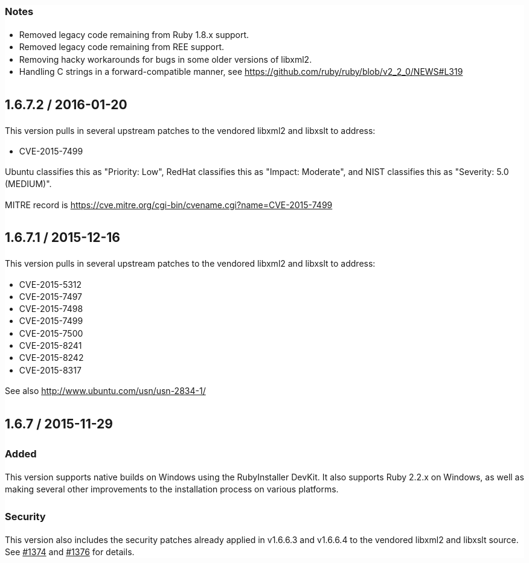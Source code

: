 

### Notes

* Removed legacy code remaining from Ruby 1.8.x support.
* Removed legacy code remaining from REE support.
* Removing hacky workarounds for bugs in some older versions of libxml2.
* Handling C strings in a forward-compatible manner, see https://github.com/ruby/ruby/blob/v2_2_0/NEWS#L319


## 1.6.7.2 / 2016-01-20

This version pulls in several upstream patches to the vendored libxml2 and libxslt to address:

* CVE-2015-7499

Ubuntu classifies this as "Priority: Low", RedHat classifies this as "Impact: Moderate", and NIST classifies this as "Severity: 5.0 (MEDIUM)".

MITRE record is https://cve.mitre.org/cgi-bin/cvename.cgi?name=CVE-2015-7499


## 1.6.7.1 / 2015-12-16

This version pulls in several upstream patches to the vendored libxml2 and libxslt to address:

* CVE-2015-5312
* CVE-2015-7497
* CVE-2015-7498
* CVE-2015-7499
* CVE-2015-7500
* CVE-2015-8241
* CVE-2015-8242
* CVE-2015-8317

See also http://www.ubuntu.com/usn/usn-2834-1/


## 1.6.7 / 2015-11-29

### Added

This version supports native builds on Windows using the RubyInstaller
DevKit. It also supports Ruby 2.2.x on Windows, as well as making
several other improvements to the installation process on various
platforms.

### Security

This version also includes the security patches already applied in
v1.6.6.3 and v1.6.6.4 to the vendored libxml2 and libxslt source.
See [#1374](https://github.com/sparklemotion/nokogiri/issues/1374) and [#1376](https://github.com/sparklemotion/nokogiri/issues/1376) for details.
